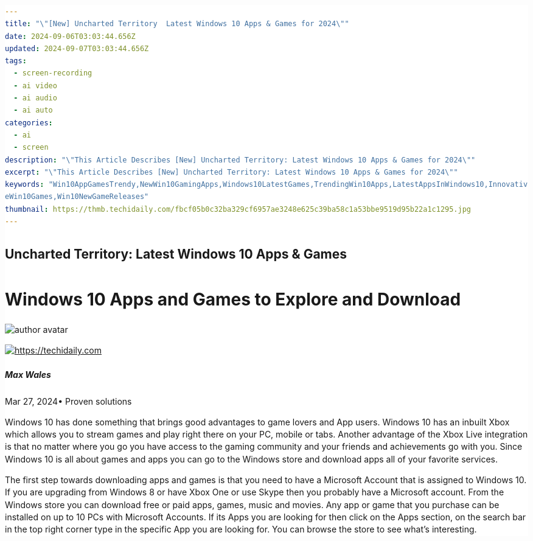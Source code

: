 ```yaml
---
title: "\"[New] Uncharted Territory  Latest Windows 10 Apps & Games for 2024\""
date: 2024-09-06T03:03:44.656Z
updated: 2024-09-07T03:03:44.656Z
tags: 
  - screen-recording
  - ai video
  - ai audio
  - ai auto
categories: 
  - ai
  - screen
description: "\"This Article Describes [New] Uncharted Territory: Latest Windows 10 Apps & Games for 2024\""
excerpt: "\"This Article Describes [New] Uncharted Territory: Latest Windows 10 Apps & Games for 2024\""
keywords: "Win10AppGamesTrendy,NewWin10GamingApps,Windows10LatestGames,TrendingWin10Apps,LatestAppsInWindows10,InnovativeWin10Games,Win10NewGameReleases"
thumbnail: https://thmb.techidaily.com/fbcf05b0c32ba329cf6957ae3248e625c39ba58c1a53bbe9519d95b22a1c1295.jpg
---
```


## Uncharted Territory: Latest Windows 10 Apps & Games

# Windows 10 Apps and Games to Explore and Download
![author avatar](https://images.wondershare.com/filmora/article-images/max-wales-author.jpg)


<a href="https://ephamedtechinc.pxf.io/c/5597632/2130529/26400" target="_top" id="2130529">
  <img src="//a.impactradius-go.com/display-ad/26400-2130529" border="0" alt="https://techidaily.com" width="728" height="90"/>
</a>
<img height="0" width="0" src="https://ephamedtechinc.pxf.io/i/5597632/2130529/26400" style="position:absolute;visibility:hidden;" border="0" />

##### Max Wales

 Mar 27, 2024• Proven solutions

Windows 10 has done something that brings good advantages to game lovers and App users. Windows 10 has an inbuilt Xbox which allows you to stream games and play right there on your PC, mobile or tabs. Another advantage of the Xbox Live integration is that no matter where you go you have access to the gaming community and your friends and achievements go with you. Since Windows 10 is all about games and apps you can go to the Windows store and download apps all of your favorite services.

The first step towards downloading apps and games is that you need to have a Microsoft Account that is assigned to Windows 10\. If you are upgrading from Windows 8 or have Xbox One or use Skype then you probably have a Microsoft account. From the Windows store you can download free or paid apps, games, music and movies. Any app or game that you purchase can be installed on up to 10 PCs with Microsoft Accounts. If its Apps you are looking for then click on the Apps section, on the search bar in the top right corner type in the specific App you are looking for. You can browse the store to see what’s interesting.

